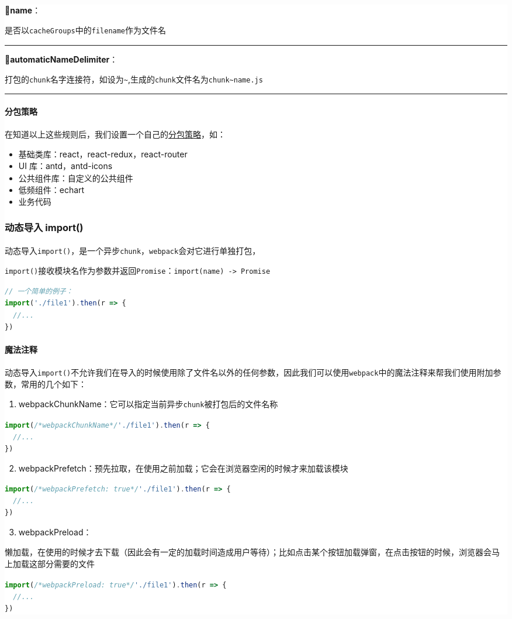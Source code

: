 
🍃**name**：

是否以`cacheGroups`中的`filename`作为文件名

---

🍃**automaticNameDelimiter**：

打包的`chunk`名字连接符，如设为`~`,生成的`chunk`文件名为`chunk~name.js`

---

#### 分包策略

在知道以上这些规则后，我们设置一个自己的[分包策略](https://www.jianshu.com/p/4f0600ea1c5f)，如：

- 基础类库：react，react-redux，react-router
- UI 库：antd，antd-icons
- 公共组件库：自定义的公共组件
- 低频组件：echart
- 业务代码

### 动态导入 import()

动态导入`import()`，是一个异步`chunk`，`webpack`会对它进行单独打包，

`import()`接收模块名作为参数并返回`Promise`：`import(name) -> Promise`

```javascript
// 一个简单的例子：
import('./file1').then(r => {
  //...
})
```
#### 魔法注释

动态导入`import()`不允许我们在导入的时候使用除了文件名以外的任何参数，因此我们可以使用`webpack`中的魔法注释来帮我们使用附加参数，常用的几个如下：

1. webpackChunkName：它可以指定当前异步`chunk`被打包后的文件名称

```javascript
import(/*webpackChunkName*/'./file1').then(r => {
  //...
})
```
2. webpackPrefetch：预先拉取，在使用之前加载；它会在浏览器空闲的时候才来加载该模块

```javascript
import(/*webpackPrefetch: true*/'./file1').then(r => {
  //...
})
```

3. webpackPreload：

懒加载，在使用的时候才去下载（因此会有一定的加载时间造成用户等待）；比如点击某个按钮加载弹窗，在点击按钮的时候，浏览器会马上加载这部分需要的文件


```javascript
import(/*webpackPreload: true*/'./file1').then(r => {
  //...
})
```




